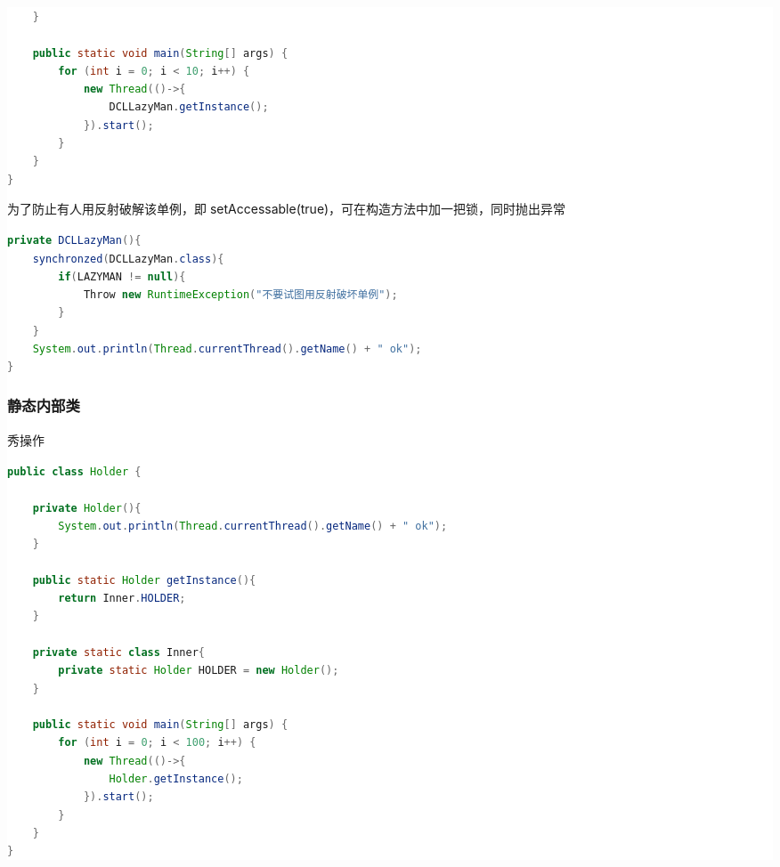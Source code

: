 ~~~java
    }

    public static void main(String[] args) {
        for (int i = 0; i < 10; i++) {
            new Thread(()->{
                DCLLazyMan.getInstance();
            }).start();
        }
    }
}
~~~

为了防止有人用反射破解该单例，即 setAccessable(true)，可在构造方法中加一把锁，同时抛出异常

~~~java
private DCLLazyMan(){
    synchronzed(DCLLazyMan.class){
        if(LAZYMAN != null){
            Throw new RuntimeException("不要试图用反射破坏单例");
        }
    }
    System.out.println(Thread.currentThread().getName() + " ok");
}
~~~

### 静态内部类

秀操作

~~~java
public class Holder {

    private Holder(){
        System.out.println(Thread.currentThread().getName() + " ok");
    }

    public static Holder getInstance(){
        return Inner.HOLDER;
    }

    private static class Inner{
        private static Holder HOLDER = new Holder();
    }

    public static void main(String[] args) {
        for (int i = 0; i < 100; i++) {
            new Thread(()->{
                Holder.getInstance();
            }).start();
        }
    }
}
~~~

